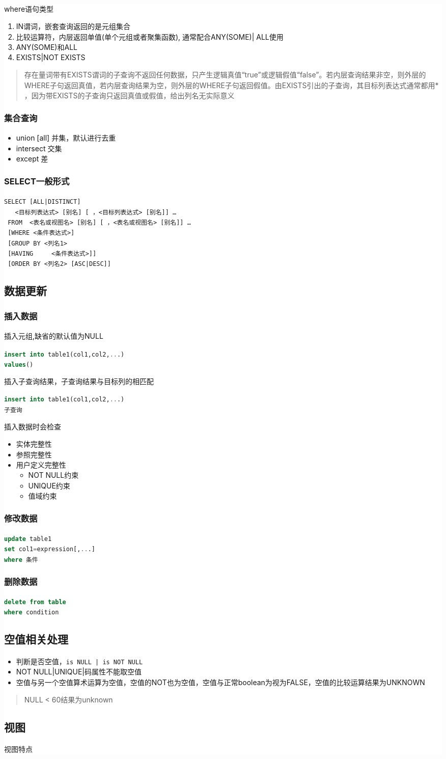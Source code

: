 where语句类型
1. IN谓词，嵌套查询返回的是元组集合
2. 比较运算符，内层返回单值(单个元组或者聚集函数), 通常配合ANY(SOME)| ALL使用
3. ANY(SOME)和ALL
4. EXISTS|NOT EXISTS
>存在量词带有EXISTS谓词的子查询不返回任何数据，只产生逻辑真值“true”或逻辑假值“false”。若内层查询结果非空，则外层的WHERE子句返回真值，若内层查询结果为空，则外层的WHERE子句返回假值。由EXISTS引出的子查询，其目标列表达式通常都用* ，因为带EXISTS的子查询只返回真值或假值，给出列名无实际意义

### 集合查询
- union [all] 并集，默认进行去重
- intersect 交集
- except 差
### SELECT一般形式
```
SELECT [ALL|DISTINCT]
   <目标列表达式> [别名] [ ，<目标列表达式> [别名]] …
 FROM  <表名或视图名> [别名] [ ，<表名或视图名> [别名]] …
 [WHERE <条件表达式>]
 [GROUP BY <列名1>
 [HAVING     <条件表达式>]]
 [ORDER BY <列名2> [ASC|DESC]]
```
## 数据更新
### 插入数据
插入元组,缺省的默认值为NULL
```SQL
insert into table1(col1,col2,...)
values()
```
插入子查询结果，子查询结果与目标列的相匹配
```SQL
insert into table1(col1,col2,...)
子查询
```
插入数据时会检查
- 实体完整性
- 参照完整性
- 用户定义完整性
  - NOT NULL约束
  - UNIQUE约束
  - 值域约束
### 修改数据
```SQL
update table1
set col1=expression[,...]
where 条件
```
### 删除数据
```SQL
delete from table
where condition
```
## 空值相关处理
- 判断是否空值，`is NULL | is NOT NULL`
- NOT NULL|UNIQUE|码属性不能取空值
- 空值与另一个空值算术运算为空值，空值的NOT也为空值，空值与正常boolean为视为FALSE，空值的比较运算结果为UNKNOWN
> NULL < 60结果为unknown
## 视图
视图特点
